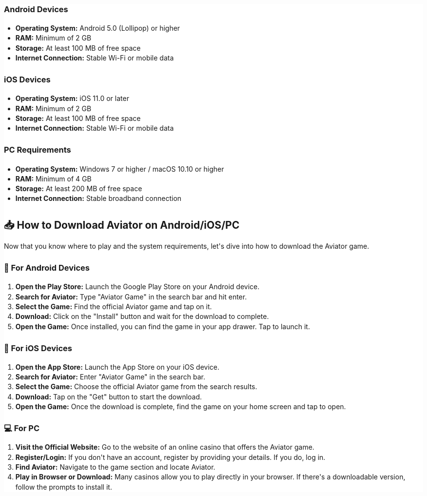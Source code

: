 ### Android Devices

-   **Operating System:** Android 5.0 (Lollipop) or higher
-   **RAM:** Minimum of 2 GB
-   **Storage:** At least 100 MB of free space
-   **Internet Connection:** Stable Wi-Fi or mobile data

### iOS Devices

-   **Operating System:** iOS 11.0 or later
-   **RAM:** Minimum of 2 GB
-   **Storage:** At least 100 MB of free space
-   **Internet Connection:** Stable Wi-Fi or mobile data

### PC Requirements

-   **Operating System:** Windows 7 or higher / macOS 10.10 or higher
-   **RAM:** Minimum of 4 GB
-   **Storage:** At least 200 MB of free space
-   **Internet Connection:** Stable broadband connection

## 📥 How to Download Aviator on Android/iOS/PC

Now that you know where to play and the system requirements, let's dive
into how to download the Aviator game.

### 📲 For Android Devices

1.  **Open the Play Store:** Launch the Google Play Store on your
    Android device.
2.  **Search for Aviator:** Type "Aviator Game" in the search bar and
    hit enter.
3.  **Select the Game:** Find the official Aviator game and tap on it.
4.  **Download:** Click on the "Install" button and wait for the
    download to complete.
5.  **Open the Game:** Once installed, you can find the game in your app
    drawer. Tap to launch it.

### 🍏 For iOS Devices

1.  **Open the App Store:** Launch the App Store on your iOS device.
2.  **Search for Aviator:** Enter "Aviator Game" in the search bar.
3.  **Select the Game:** Choose the official Aviator game from the
    search results.
4.  **Download:** Tap on the "Get" button to start the download.
5.  **Open the Game:** Once the download is complete, find the game on
    your home screen and tap to open.

### 💻 For PC

1.  **Visit the Official Website:** Go to the website of an online
    casino that offers the Aviator game.
2.  **Register/Login:** If you don't have an account, register by
    providing your details. If you do, log in.
3.  **Find Aviator:** Navigate to the game section and locate Aviator.
4.  **Play in Browser or Download:** Many casinos allow you to play
    directly in your browser. If there's a downloadable version, follow
    the prompts to install it.
